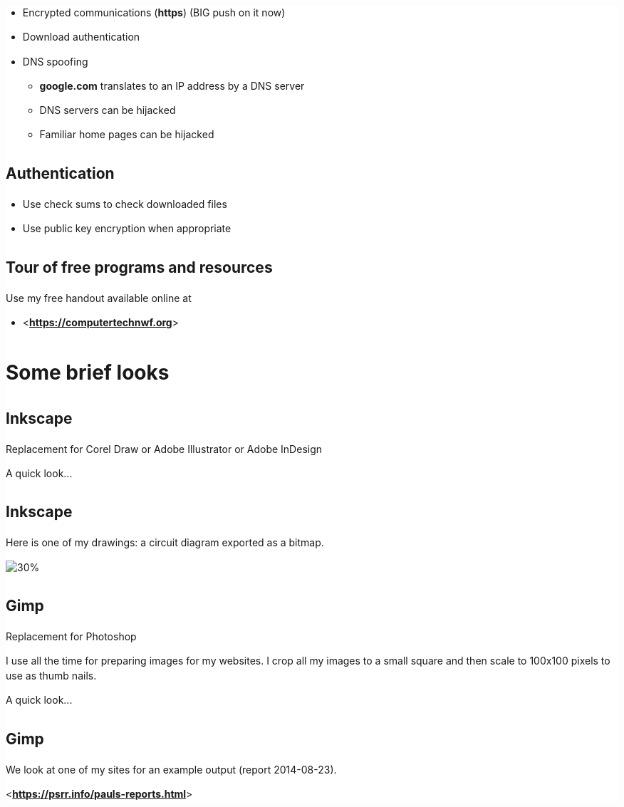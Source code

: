 - Encrypted communications (**https**) (BIG push on it now)

- Download authentication

- DNS spoofing

	- **google.com** translates to an IP address by a DNS server

	- DNS servers can be hijacked

	- Familiar home pages can be hijacked

## Authentication

- Use check sums to check downloaded files

- Use public key encryption when appropriate

## Tour of free programs and resources

Use my free handout available online at

- <**<https://computertechnwf.org>**>

# Some brief looks

## Inkscape

Replacement for Corel Draw or Adobe Illustrator or Adobe InDesign

A quick look...

## Inkscape

Here is one of my drawings: a circuit diagram exported as a bitmap.

![30%](./pics/loco-v5-circuits.png)

## Gimp

Replacement for Photoshop

I use all the time for preparing images for my websites.  I crop all
my images to a small square and then scale to 100x100 pixels to use as
thumb nails.

A quick look...

## Gimp

We look at one of my sites for an example output (report 2014-08-23).

<**<https://psrr.info/pauls-reports.html>**>
